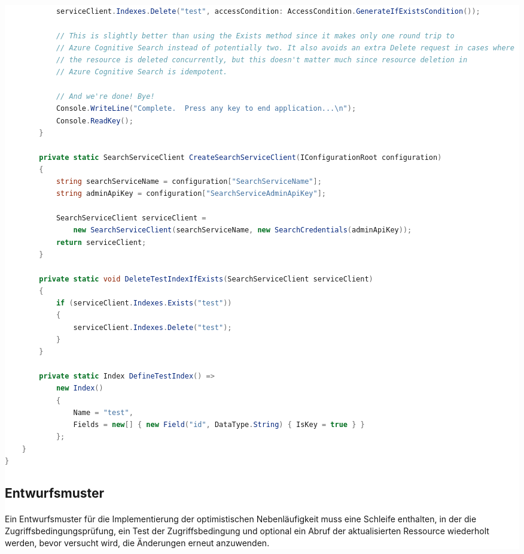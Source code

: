 ```csharp
            serviceClient.Indexes.Delete("test", accessCondition: AccessCondition.GenerateIfExistsCondition());

            // This is slightly better than using the Exists method since it makes only one round trip to
            // Azure Cognitive Search instead of potentially two. It also avoids an extra Delete request in cases where
            // the resource is deleted concurrently, but this doesn't matter much since resource deletion in
            // Azure Cognitive Search is idempotent.

            // And we're done! Bye!
            Console.WriteLine("Complete.  Press any key to end application...\n");
            Console.ReadKey();
        }

        private static SearchServiceClient CreateSearchServiceClient(IConfigurationRoot configuration)
        {
            string searchServiceName = configuration["SearchServiceName"];
            string adminApiKey = configuration["SearchServiceAdminApiKey"];

            SearchServiceClient serviceClient =
                new SearchServiceClient(searchServiceName, new SearchCredentials(adminApiKey));
            return serviceClient;
        }

        private static void DeleteTestIndexIfExists(SearchServiceClient serviceClient)
        {
            if (serviceClient.Indexes.Exists("test"))
            {
                serviceClient.Indexes.Delete("test");
            }
        }

        private static Index DefineTestIndex() =>
            new Index()
            {
                Name = "test",
                Fields = new[] { new Field("id", DataType.String) { IsKey = true } }
            };
    }
}
```

## <a name="design-pattern"></a>Entwurfsmuster

Ein Entwurfsmuster für die Implementierung der optimistischen Nebenläufigkeit muss eine Schleife enthalten, in der die Zugriffsbedingungsprüfung, ein Test der Zugriffsbedingung und optional ein Abruf der aktualisierten Ressource wiederholt werden, bevor versucht wird, die Änderungen erneut anzuwenden.
